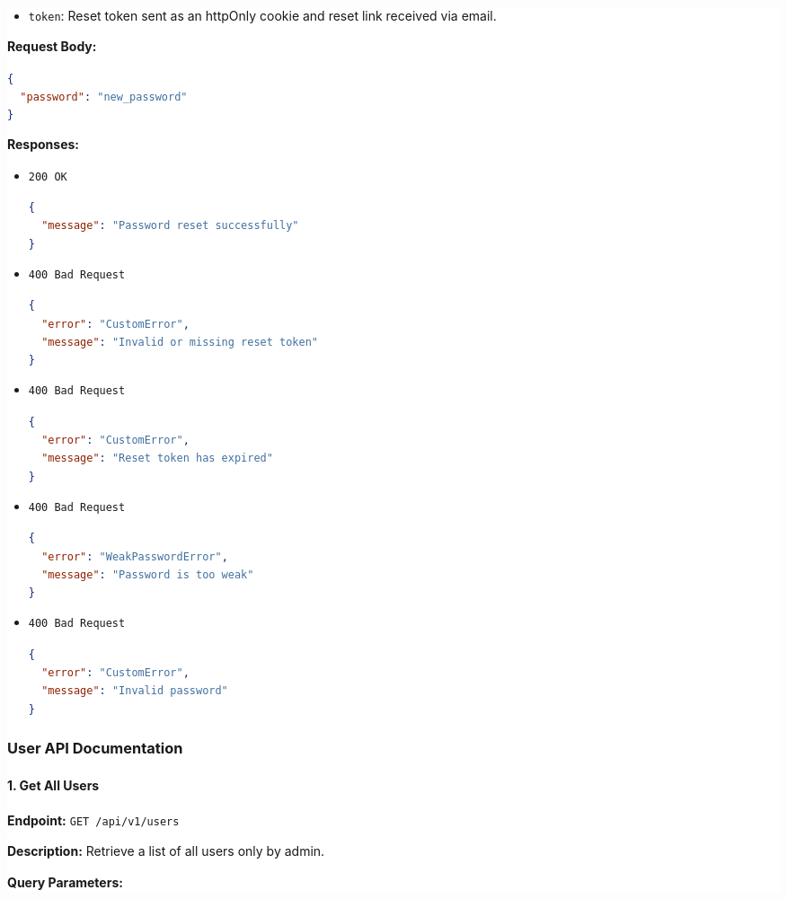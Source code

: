 - `token`: Reset token sent as an httpOnly cookie and reset link received via email.

**Request Body:**

```json
{
  "password": "new_password"
}
```

**Responses:**

- `200 OK`
  ```json
  {
    "message": "Password reset successfully"
  }
  ```
- `400 Bad Request`
  ```json
  {
    "error": "CustomError",
    "message": "Invalid or missing reset token"
  }
  ```
- `400 Bad Request`
  ```json
  {
    "error": "CustomError",
    "message": "Reset token has expired"
  }
  ```
- `400 Bad Request`
  ```json
  {
    "error": "WeakPasswordError",
    "message": "Password is too weak"
  }
  ```
- `400 Bad Request`
  ```json
  {
    "error": "CustomError",
    "message": "Invalid password"
  }
  ```

### User API Documentation

#### 1. Get All Users

**Endpoint:** `GET /api/v1/users`

**Description:** Retrieve a list of all users only by admin.

**Query Parameters:**
